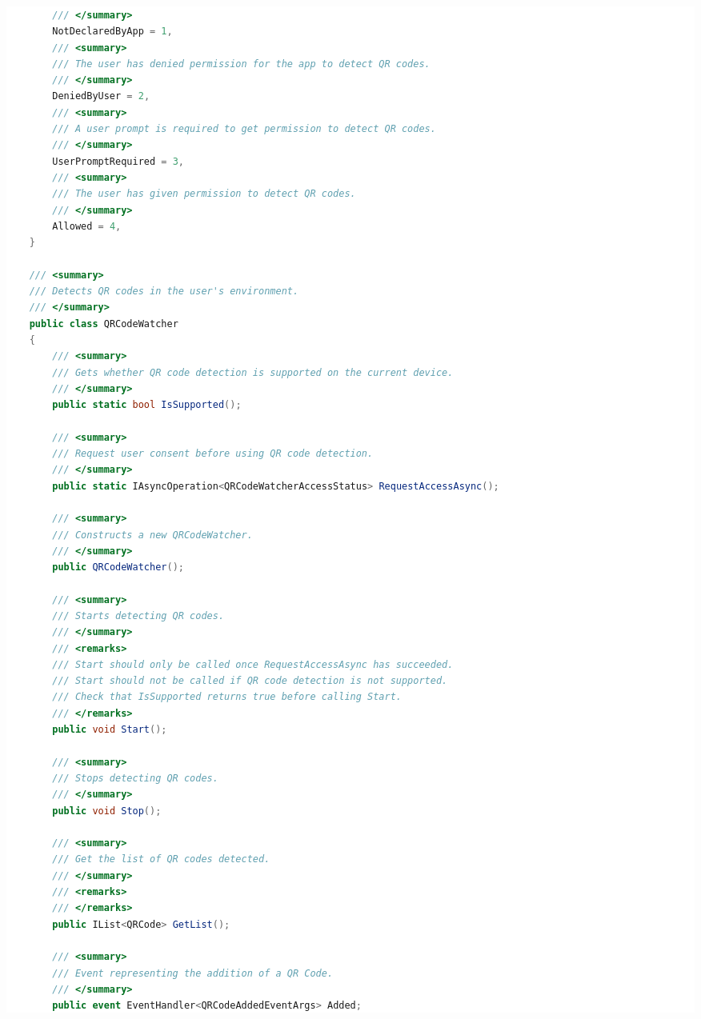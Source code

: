 ```cs
        /// </summary>
        NotDeclaredByApp = 1,
        /// <summary>
        /// The user has denied permission for the app to detect QR codes.
        /// </summary>
        DeniedByUser = 2,
        /// <summary>
        /// A user prompt is required to get permission to detect QR codes.
        /// </summary>
        UserPromptRequired = 3,
        /// <summary>
        /// The user has given permission to detect QR codes.
        /// </summary>
        Allowed = 4,
    }

    /// <summary>
    /// Detects QR codes in the user's environment.
    /// </summary>
    public class QRCodeWatcher
    {
        /// <summary>
        /// Gets whether QR code detection is supported on the current device.
        /// </summary>
        public static bool IsSupported();

        /// <summary>
        /// Request user consent before using QR code detection.
        /// </summary>
        public static IAsyncOperation<QRCodeWatcherAccessStatus> RequestAccessAsync();

        /// <summary>
        /// Constructs a new QRCodeWatcher.
        /// </summary>
        public QRCodeWatcher();

        /// <summary>
        /// Starts detecting QR codes.
        /// </summary>
        /// <remarks>
        /// Start should only be called once RequestAccessAsync has succeeded.
        /// Start should not be called if QR code detection is not supported.
        /// Check that IsSupported returns true before calling Start.
        /// </remarks>
        public void Start();

        /// <summary>
        /// Stops detecting QR codes.
        /// </summary>
        public void Stop();

        /// <summary>
        /// Get the list of QR codes detected.
        /// </summary>
        /// <remarks>
        /// </remarks>
        public IList<QRCode> GetList();

        /// <summary>
        /// Event representing the addition of a QR Code.
        /// </summary>
        public event EventHandler<QRCodeAddedEventArgs> Added;

```